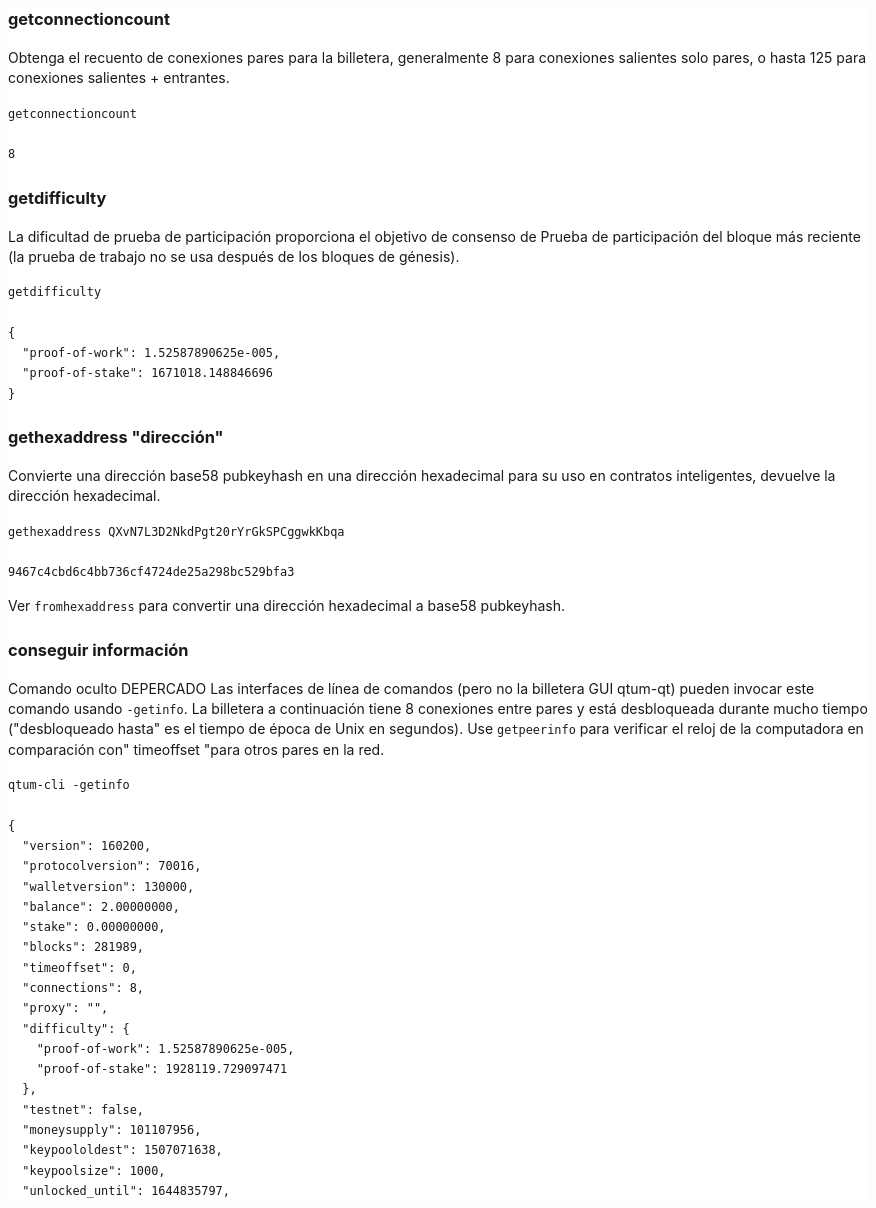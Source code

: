 ### getconnectioncount

Obtenga el recuento de conexiones pares para la billetera, generalmente 8 para conexiones salientes solo pares, o hasta 125 para conexiones salientes + entrantes.

```
getconnectioncount

8
```

### getdifficulty

La dificultad de prueba de participación proporciona el objetivo de consenso de Prueba de participación del bloque más reciente (la prueba de trabajo no se usa después de los bloques de génesis).

```
getdifficulty

{
  "proof-of-work": 1.52587890625e-005,
  "proof-of-stake": 1671018.148846696
}
```

### gethexaddress "dirección"

Convierte una dirección base58 pubkeyhash en una dirección hexadecimal para su uso en contratos inteligentes, devuelve la dirección hexadecimal.

```
gethexaddress QXvN7L3D2NkdPgt20rYrGkSPCggwkKbqa

9467c4cbd6c4bb736cf4724de25a298bc529bfa3
```

Ver `fromhexaddress` para convertir una dirección hexadecimal a base58 pubkeyhash.

### conseguir información

Comando oculto DEPERCADO Las interfaces de línea de comandos (pero no la billetera GUI qtum-qt) pueden invocar este comando usando `-getinfo`. La billetera a continuación tiene 8 conexiones entre pares y está desbloqueada durante mucho tiempo ("desbloqueado hasta" es el tiempo de época de Unix en segundos). Use `getpeerinfo` para verificar el reloj de la computadora en comparación con" timeoffset "para otros pares en la red.

```
qtum-cli -getinfo

{
  "version": 160200,
  "protocolversion": 70016,
  "walletversion": 130000,
  "balance": 2.00000000,
  "stake": 0.00000000,
  "blocks": 281989,
  "timeoffset": 0,
  "connections": 8,
  "proxy": "",
  "difficulty": {
    "proof-of-work": 1.52587890625e-005,
    "proof-of-stake": 1928119.729097471
  },
  "testnet": false,
  "moneysupply": 101107956,
  "keypoololdest": 1507071638,
  "keypoolsize": 1000,
  "unlocked_until": 1644835797,
```
